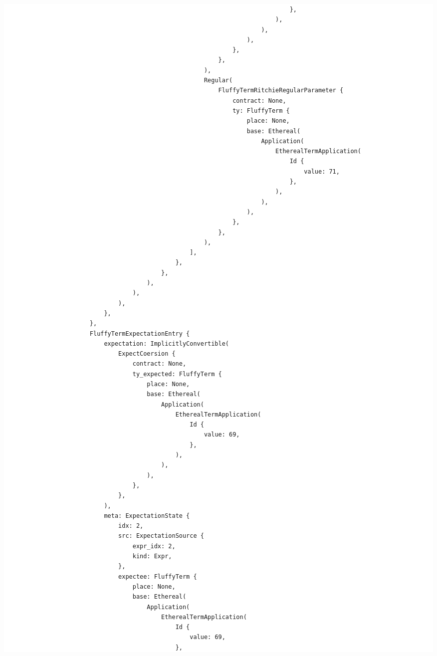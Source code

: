                                                                                     },
                                                                                ),
                                                                            ),
                                                                        ),
                                                                    },
                                                                },
                                                            ),
                                                            Regular(
                                                                FluffyTermRitchieRegularParameter {
                                                                    contract: None,
                                                                    ty: FluffyTerm {
                                                                        place: None,
                                                                        base: Ethereal(
                                                                            Application(
                                                                                EtherealTermApplication(
                                                                                    Id {
                                                                                        value: 71,
                                                                                    },
                                                                                ),
                                                                            ),
                                                                        ),
                                                                    },
                                                                },
                                                            ),
                                                        ],
                                                    },
                                                },
                                            ),
                                        ),
                                    ),
                                },
                            },
                            FluffyTermExpectationEntry {
                                expectation: ImplicitlyConvertible(
                                    ExpectCoersion {
                                        contract: None,
                                        ty_expected: FluffyTerm {
                                            place: None,
                                            base: Ethereal(
                                                Application(
                                                    EtherealTermApplication(
                                                        Id {
                                                            value: 69,
                                                        },
                                                    ),
                                                ),
                                            ),
                                        },
                                    },
                                ),
                                meta: ExpectationState {
                                    idx: 2,
                                    src: ExpectationSource {
                                        expr_idx: 2,
                                        kind: Expr,
                                    },
                                    expectee: FluffyTerm {
                                        place: None,
                                        base: Ethereal(
                                            Application(
                                                EtherealTermApplication(
                                                    Id {
                                                        value: 69,
                                                    },